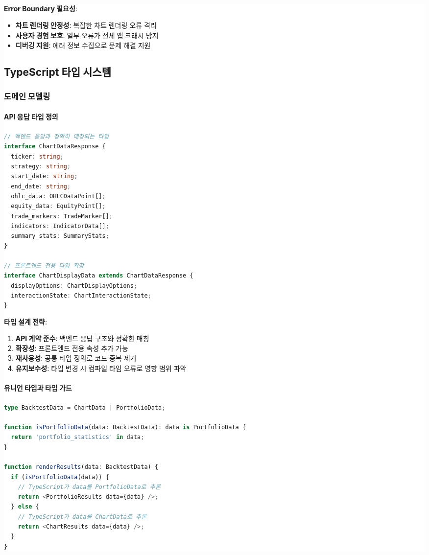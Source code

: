**Error Boundary 필요성**:
- **차트 렌더링 안정성**: 복잡한 차트 렌더링 오류 격리
- **사용자 경험 보호**: 일부 오류가 전체 앱 크래시 방지
- **디버깅 지원**: 에러 정보 수집으로 문제 해결 지원

## TypeScript 타입 시스템

### 도메인 모델링

#### API 응답 타입 정의
```typescript
// 백엔드 응답과 정확히 매칭되는 타입
interface ChartDataResponse {
  ticker: string;
  strategy: string;
  start_date: string;
  end_date: string;
  ohlc_data: OHLCDataPoint[];
  equity_data: EquityPoint[];
  trade_markers: TradeMarker[];
  indicators: IndicatorData[];
  summary_stats: SummaryStats;
}

// 프론트엔드 전용 타입 확장
interface ChartDisplayData extends ChartDataResponse {
  displayOptions: ChartDisplayOptions;
  interactionState: ChartInteractionState;
}
```

**타입 설계 전략**:
1. **API 계약 준수**: 백엔드 응답 구조와 정확한 매칭
2. **확장성**: 프론트엔드 전용 속성 추가 가능
3. **재사용성**: 공통 타입 정의로 코드 중복 제거
4. **유지보수성**: 타입 변경 시 컴파일 타임 오류로 영향 범위 파악

#### 유니언 타입과 타입 가드
```typescript
type BacktestData = ChartData | PortfolioData;

function isPortfolioData(data: BacktestData): data is PortfolioData {
  return 'portfolio_statistics' in data;
}

function renderResults(data: BacktestData) {
  if (isPortfolioData(data)) {
    // TypeScript가 data를 PortfolioData로 추론
    return <PortfolioResults data={data} />;
  } else {
    // TypeScript가 data를 ChartData로 추론
    return <ChartResults data={data} />;
  }
}
```
